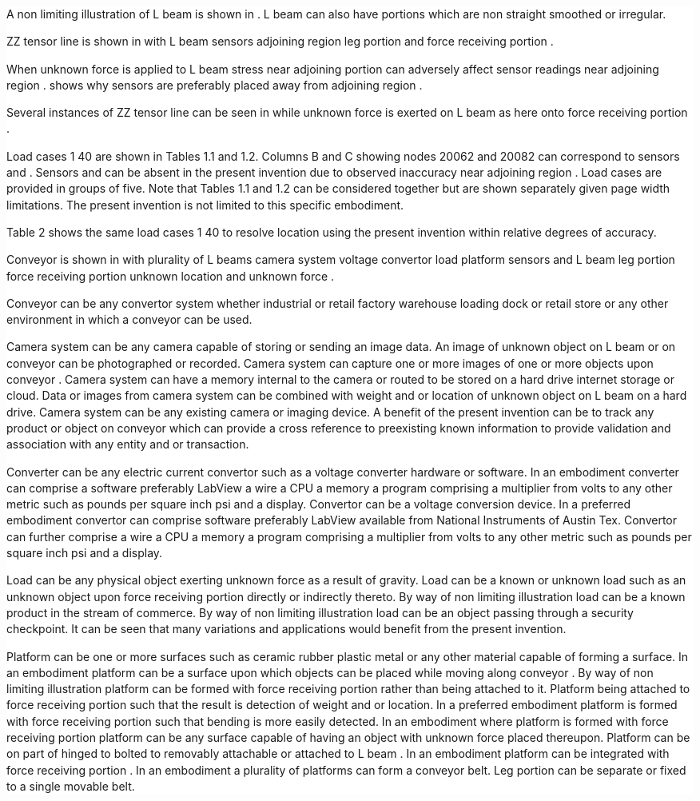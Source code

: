 A non limiting illustration of L beam is shown in . L beam can also have portions which are non straight smoothed or irregular.

ZZ tensor line is shown in with L beam sensors adjoining region leg portion and force receiving portion .

When unknown force is applied to L beam stress near adjoining portion can adversely affect sensor readings near adjoining region . shows why sensors are preferably placed away from adjoining region .

Several instances of ZZ tensor line can be seen in while unknown force is exerted on L beam as here onto force receiving portion .

Load cases 1 40 are shown in Tables 1.1 and 1.2. Columns B and C showing nodes 20062 and 20082 can correspond to sensors and . Sensors and can be absent in the present invention due to observed inaccuracy near adjoining region . Load cases are provided in groups of five. Note that Tables 1.1 and 1.2 can be considered together but are shown separately given page width limitations. The present invention is not limited to this specific embodiment.

Table 2 shows the same load cases 1 40 to resolve location using the present invention within relative degrees of accuracy.

Conveyor is shown in with plurality of L beams camera system voltage convertor load platform sensors and L beam leg portion force receiving portion unknown location and unknown force .

Conveyor can be any convertor system whether industrial or retail factory warehouse loading dock or retail store or any other environment in which a conveyor can be used.

Camera system can be any camera capable of storing or sending an image data. An image of unknown object on L beam or on conveyor can be photographed or recorded. Camera system can capture one or more images of one or more objects upon conveyor . Camera system can have a memory internal to the camera or routed to be stored on a hard drive internet storage or cloud. Data or images from camera system can be combined with weight and or location of unknown object on L beam on a hard drive. Camera system can be any existing camera or imaging device. A benefit of the present invention can be to track any product or object on conveyor which can provide a cross reference to preexisting known information to provide validation and association with any entity and or transaction.

Converter can be any electric current convertor such as a voltage converter hardware or software. In an embodiment converter can comprise a software preferably LabView a wire a CPU a memory a program comprising a multiplier from volts to any other metric such as pounds per square inch psi and a display. Convertor can be a voltage conversion device. In a preferred embodiment convertor can comprise software preferably LabView available from National Instruments of Austin Tex. Convertor can further comprise a wire a CPU a memory a program comprising a multiplier from volts to any other metric such as pounds per square inch psi and a display.

Load can be any physical object exerting unknown force as a result of gravity. Load can be a known or unknown load such as an unknown object upon force receiving portion directly or indirectly thereto. By way of non limiting illustration load can be a known product in the stream of commerce. By way of non limiting illustration load can be an object passing through a security checkpoint. It can be seen that many variations and applications would benefit from the present invention.

Platform can be one or more surfaces such as ceramic rubber plastic metal or any other material capable of forming a surface. In an embodiment platform can be a surface upon which objects can be placed while moving along conveyor . By way of non limiting illustration platform can be formed with force receiving portion rather than being attached to it. Platform being attached to force receiving portion such that the result is detection of weight and or location. In a preferred embodiment platform is formed with force receiving portion such that bending is more easily detected. In an embodiment where platform is formed with force receiving portion platform can be any surface capable of having an object with unknown force placed thereupon. Platform can be on part of hinged to bolted to removably attachable or attached to L beam . In an embodiment platform can be integrated with force receiving portion . In an embodiment a plurality of platforms can form a conveyor belt. Leg portion can be separate or fixed to a single movable belt.
